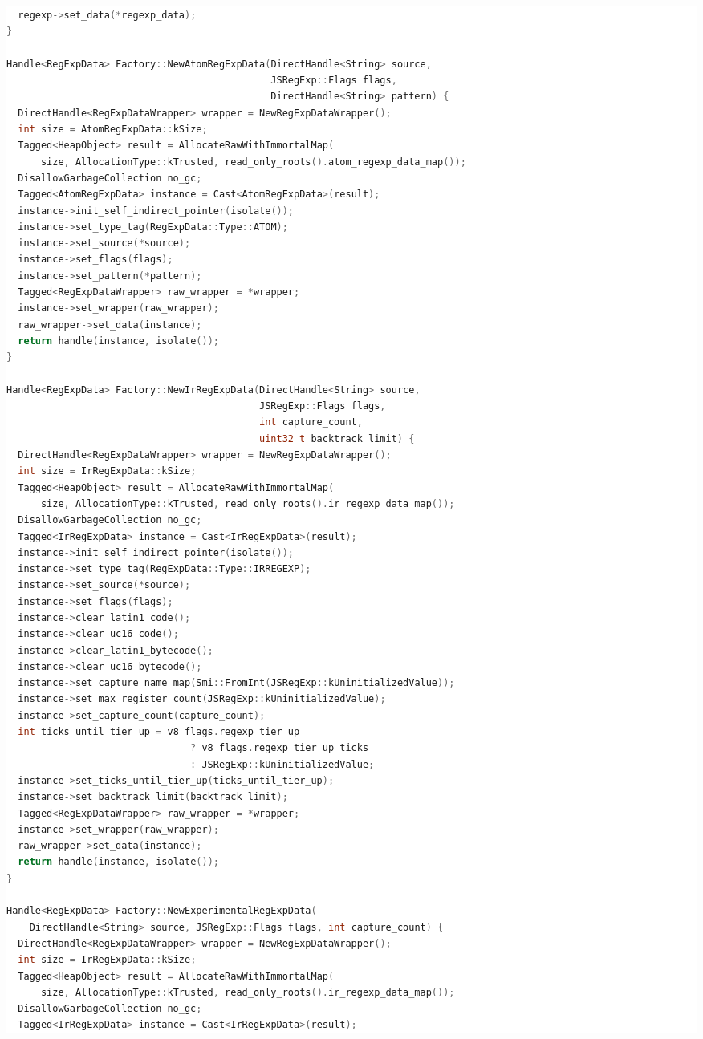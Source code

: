 ```cpp
  regexp->set_data(*regexp_data);
}

Handle<RegExpData> Factory::NewAtomRegExpData(DirectHandle<String> source,
                                              JSRegExp::Flags flags,
                                              DirectHandle<String> pattern) {
  DirectHandle<RegExpDataWrapper> wrapper = NewRegExpDataWrapper();
  int size = AtomRegExpData::kSize;
  Tagged<HeapObject> result = AllocateRawWithImmortalMap(
      size, AllocationType::kTrusted, read_only_roots().atom_regexp_data_map());
  DisallowGarbageCollection no_gc;
  Tagged<AtomRegExpData> instance = Cast<AtomRegExpData>(result);
  instance->init_self_indirect_pointer(isolate());
  instance->set_type_tag(RegExpData::Type::ATOM);
  instance->set_source(*source);
  instance->set_flags(flags);
  instance->set_pattern(*pattern);
  Tagged<RegExpDataWrapper> raw_wrapper = *wrapper;
  instance->set_wrapper(raw_wrapper);
  raw_wrapper->set_data(instance);
  return handle(instance, isolate());
}

Handle<RegExpData> Factory::NewIrRegExpData(DirectHandle<String> source,
                                            JSRegExp::Flags flags,
                                            int capture_count,
                                            uint32_t backtrack_limit) {
  DirectHandle<RegExpDataWrapper> wrapper = NewRegExpDataWrapper();
  int size = IrRegExpData::kSize;
  Tagged<HeapObject> result = AllocateRawWithImmortalMap(
      size, AllocationType::kTrusted, read_only_roots().ir_regexp_data_map());
  DisallowGarbageCollection no_gc;
  Tagged<IrRegExpData> instance = Cast<IrRegExpData>(result);
  instance->init_self_indirect_pointer(isolate());
  instance->set_type_tag(RegExpData::Type::IRREGEXP);
  instance->set_source(*source);
  instance->set_flags(flags);
  instance->clear_latin1_code();
  instance->clear_uc16_code();
  instance->clear_latin1_bytecode();
  instance->clear_uc16_bytecode();
  instance->set_capture_name_map(Smi::FromInt(JSRegExp::kUninitializedValue));
  instance->set_max_register_count(JSRegExp::kUninitializedValue);
  instance->set_capture_count(capture_count);
  int ticks_until_tier_up = v8_flags.regexp_tier_up
                                ? v8_flags.regexp_tier_up_ticks
                                : JSRegExp::kUninitializedValue;
  instance->set_ticks_until_tier_up(ticks_until_tier_up);
  instance->set_backtrack_limit(backtrack_limit);
  Tagged<RegExpDataWrapper> raw_wrapper = *wrapper;
  instance->set_wrapper(raw_wrapper);
  raw_wrapper->set_data(instance);
  return handle(instance, isolate());
}

Handle<RegExpData> Factory::NewExperimentalRegExpData(
    DirectHandle<String> source, JSRegExp::Flags flags, int capture_count) {
  DirectHandle<RegExpDataWrapper> wrapper = NewRegExpDataWrapper();
  int size = IrRegExpData::kSize;
  Tagged<HeapObject> result = AllocateRawWithImmortalMap(
      size, AllocationType::kTrusted, read_only_roots().ir_regexp_data_map());
  DisallowGarbageCollection no_gc;
  Tagged<IrRegExpData> instance = Cast<IrRegExpData>(result);
```